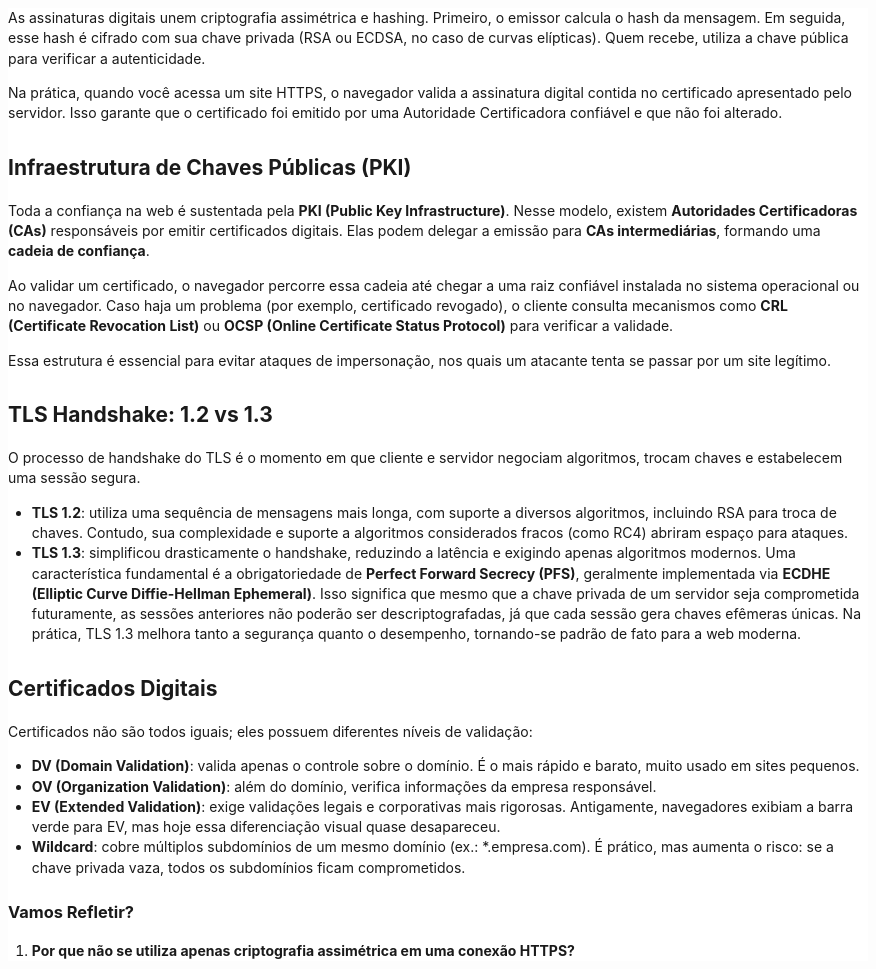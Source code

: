 As assinaturas digitais unem criptografia assimétrica e hashing. Primeiro, o emissor calcula o hash da mensagem. Em seguida, esse hash é cifrado com sua chave privada (RSA ou ECDSA, no caso de curvas elípticas). Quem recebe, utiliza a chave pública para verificar a autenticidade.

Na prática, quando você acessa um site HTTPS, o navegador valida a assinatura digital contida no certificado apresentado pelo servidor. Isso garante que o certificado foi emitido por uma Autoridade Certificadora confiável e que não foi alterado.

## Infraestrutura de Chaves Públicas (PKI)

Toda a confiança na web é sustentada pela **PKI (Public Key Infrastructure)**. Nesse modelo, existem **Autoridades Certificadoras (CAs)** responsáveis por emitir certificados digitais. Elas podem delegar a emissão para **CAs intermediárias**, formando uma **cadeia de confiança**.

Ao validar um certificado, o navegador percorre essa cadeia até chegar a uma raiz confiável instalada no sistema operacional ou no navegador. Caso haja um problema (por exemplo, certificado revogado), o cliente consulta mecanismos como **CRL (Certificate Revocation List)** ou **OCSP (Online Certificate Status Protocol)** para verificar a validade.

Essa estrutura é essencial para evitar ataques de impersonação, nos quais um atacante tenta se passar por um site legítimo.

## TLS Handshake: 1.2 vs 1.3

O processo de handshake do TLS é o momento em que cliente e servidor negociam algoritmos, trocam chaves e estabelecem uma sessão segura.

- **TLS 1.2**: utiliza uma sequência de mensagens mais longa, com suporte a diversos algoritmos, incluindo RSA para troca de chaves. Contudo, sua complexidade e suporte a algoritmos considerados fracos (como RC4) abriram espaço para ataques.
- **TLS 1.3**: simplificou drasticamente o handshake, reduzindo a latência e exigindo apenas algoritmos modernos. Uma característica fundamental é a obrigatoriedade de **Perfect Forward Secrecy (PFS)**, geralmente implementada via **ECDHE (Elliptic Curve Diffie-Hellman Ephemeral)**. Isso significa que mesmo que a chave privada de um servidor seja comprometida futuramente, as sessões anteriores não poderão ser descriptografadas, já que cada sessão gera chaves efêmeras únicas.
Na prática, TLS 1.3 melhora tanto a segurança quanto o desempenho, tornando-se padrão de fato para a web moderna.

## Certificados Digitais

Certificados não são todos iguais; eles possuem diferentes níveis de validação:

- **DV (Domain Validation)**: valida apenas o controle sobre o domínio. É o mais rápido e barato, muito usado em sites pequenos.
- **OV (Organization Validation)**: além do domínio, verifica informações da empresa responsável.
- **EV (Extended Validation)**: exige validações legais e corporativas mais rigorosas. Antigamente, navegadores exibiam a barra verde para EV, mas hoje essa diferenciação visual quase desapareceu.
- **Wildcard**: cobre múltiplos subdomínios de um mesmo domínio (ex.: *.empresa.com). É prático, mas aumenta o risco: se a chave privada vaza, todos os subdomínios ficam comprometidos.

### Vamos Refletir?

1. **Por que não se utiliza apenas criptografia assimétrica em uma conexão HTTPS?**
